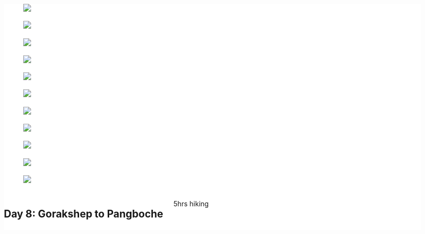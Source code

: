 <figure>
	<img src="https://s3.amazonaws.com/rtmup.com/blog_images/nepal_2016/day_7/R0000665.jpg" width="100%">
</figure>

<figure>
	<img src="https://s3.amazonaws.com/rtmup.com/blog_images/nepal_2016/day_7/R0000717.jpg" width="100%">
</figure>

<figure>
	<img src="https://s3.amazonaws.com/rtmup.com/blog_images/nepal_2016/day_7/R0000720.jpg" width="100%">
</figure>

<figure>
	<img src="https://s3.amazonaws.com/rtmup.com/blog_images/nepal_2016/day_7/R0000745.jpg" width="100%">
</figure>

<figure>
	<img src="https://s3.amazonaws.com/rtmup.com/blog_images/nepal_2016/day_7/R0000751.jpg" width="100%">
</figure>

<figure>
	<img src="https://s3.amazonaws.com/rtmup.com/blog_images/nepal_2016/day_7/R0000756.jpg" width="100%">
</figure>

<figure>
	<img src="https://s3.amazonaws.com/rtmup.com/blog_images/nepal_2016/day_7/R0000758.jpg" width="100%">
</figure>

<figure>
	<img src="https://s3.amazonaws.com/rtmup.com/blog_images/nepal_2016/day_7/R0000759.jpg" width="100%">
</figure>

<figure>
	<img src="https://s3.amazonaws.com/rtmup.com/blog_images/nepal_2016/day_7/R0000801.jpg" width="100%">
</figure>

<figure>
	<img src="https://s3.amazonaws.com/rtmup.com/blog_images/nepal_2016/day_7/R0000807.jpg" width="100%">
</figure>

<figure>
	<img src="https://s3.amazonaws.com/rtmup.com/blog_images/nepal_2016/day_7/R0000817.jpg" width="100%">
</figure>

<div class="row">
	<div class="medium-10 medium-centered columns">
		<h2>Day 8: Gorakshep to Pangboche</h2>
		<p>5hrs hiking</p>
	</div>
</div>
